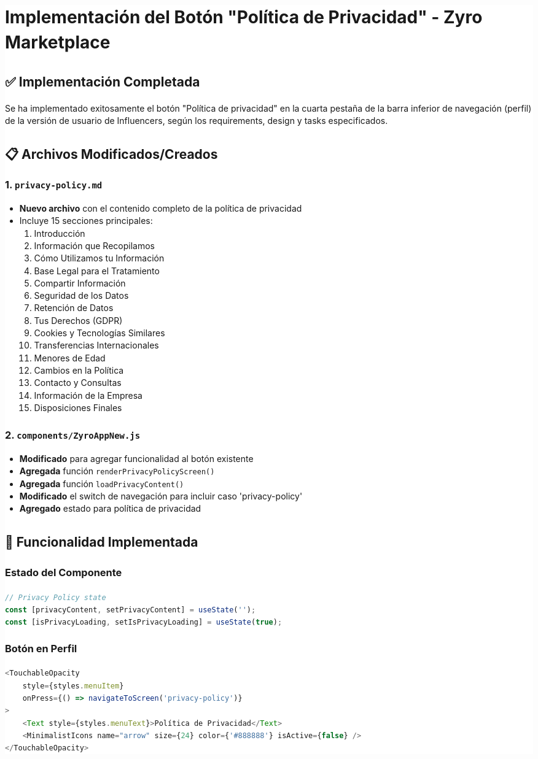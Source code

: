 # Implementación del Botón "Política de Privacidad" - Zyro Marketplace

## ✅ Implementación Completada

Se ha implementado exitosamente el botón "Política de privacidad" en la cuarta pestaña de la barra inferior de navegación (perfil) de la versión de usuario de Influencers, según los requirements, design y tasks especificados.

## 📋 Archivos Modificados/Creados

### 1. `privacy-policy.md`
- **Nuevo archivo** con el contenido completo de la política de privacidad
- Incluye 15 secciones principales:
  1. Introducción
  2. Información que Recopilamos
  3. Cómo Utilizamos tu Información
  4. Base Legal para el Tratamiento
  5. Compartir Información
  6. Seguridad de los Datos
  7. Retención de Datos
  8. Tus Derechos (GDPR)
  9. Cookies y Tecnologías Similares
  10. Transferencias Internacionales
  11. Menores de Edad
  12. Cambios en la Política
  13. Contacto y Consultas
  14. Información de la Empresa
  15. Disposiciones Finales

### 2. `components/ZyroAppNew.js`
- **Modificado** para agregar funcionalidad al botón existente
- **Agregada** función `renderPrivacyPolicyScreen()`
- **Agregada** función `loadPrivacyContent()`
- **Modificado** el switch de navegación para incluir caso 'privacy-policy'
- **Agregado** estado para política de privacidad

## 🎯 Funcionalidad Implementada

### Estado del Componente
```javascript
// Privacy Policy state
const [privacyContent, setPrivacyContent] = useState('');
const [isPrivacyLoading, setIsPrivacyLoading] = useState(true);
```

### Botón en Perfil
```javascript
<TouchableOpacity 
    style={styles.menuItem}
    onPress={() => navigateToScreen('privacy-policy')}
>
    <Text style={styles.menuText}>Política de Privacidad</Text>
    <MinimalistIcons name="arrow" size={24} color={'#888888'} isActive={false} />
</TouchableOpacity>
```
